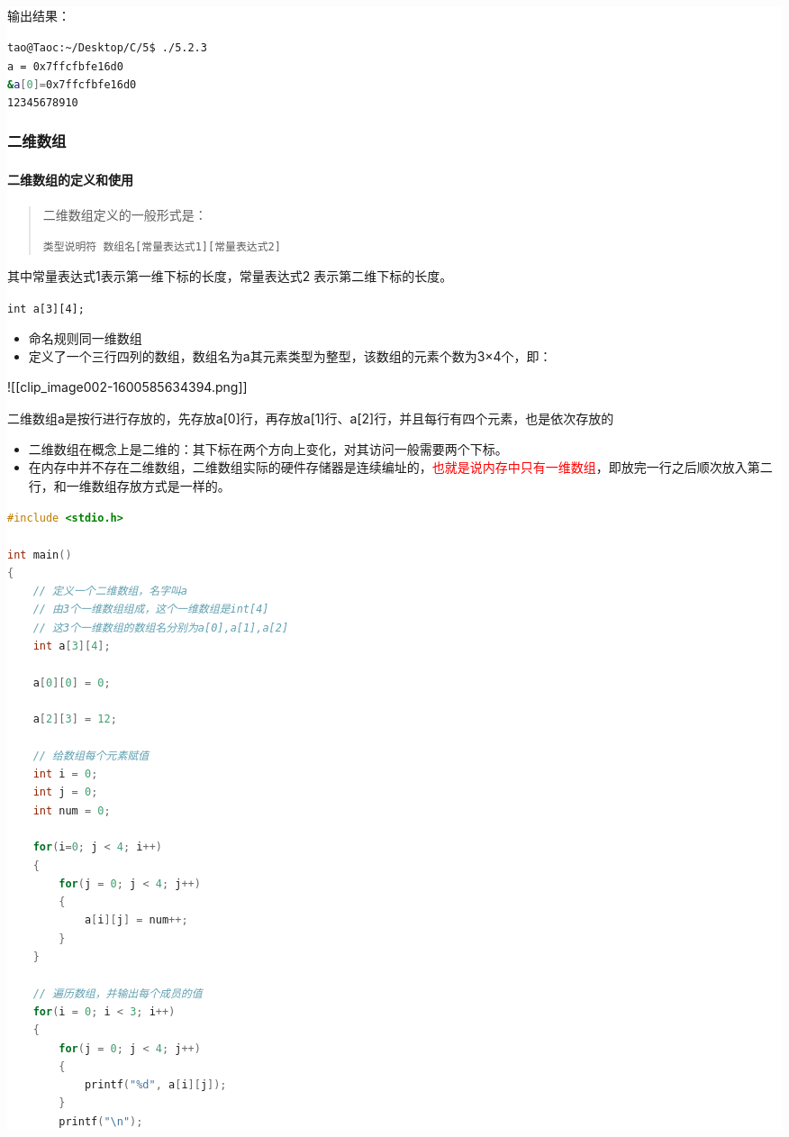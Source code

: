 输出结果：

```bash
tao@Taoc:~/Desktop/C/5$ ./5.2.3 
a = 0x7ffcfbfe16d0
&a[0]=0x7ffcfbfe16d0
12345678910
```

### 二维数组

#### 二维数组的定义和使用

> 二维数组定义的一般形式是：
>
> `类型说明符 数组名[常量表达式1][常量表达式2]`

其中常量表达式1表示第一维下标的长度，常量表达式2 表示第二维下标的长度。

`int a[3][4];`

- 命名规则同一维数组
- 定义了一个三行四列的数组，数组名为a其元素类型为整型，该数组的元素个数为3×4个，即：

![[clip_image002-1600585634394.png]]

二维数组a是按行进行存放的，先存放a[0]行，再存放a[1]行、a[2]行，并且每行有四个元素，也是依次存放的

- 二维数组在概念上是二维的：其下标在两个方向上变化，对其访问一般需要两个下标。
- 在内存中并不存在二维数组，二维数组实际的硬件存储器是连续编址的，<font color="red">也就是说内存中只有一维数组</font>，即放完一行之后顺次放入第二行，和一维数组存放方式是一样的。

```c
#include <stdio.h>

int main()
{
	// 定义一个二维数组，名字叫a
    // 由3个一维数组组成，这个一维数组是int[4]
    // 这3个一维数组的数组名分别为a[0],a[1],a[2]
    int a[3][4];
    
    a[0][0] = 0;
    
    a[2][3] = 12;
    
    // 给数组每个元素赋值
    int i = 0;
    int j = 0;
    int num = 0;
    
    for(i=0; j < 4; i++)
    {
        for(j = 0; j < 4; j++)
        {
            a[i][j] = num++;
        }
    }
    
    // 遍历数组，并输出每个成员的值
    for(i = 0; i < 3; i++)
    {
        for(j = 0; j < 4; j++)
        {
            printf("%d", a[i][j]);
        }
        printf("\n");
```
